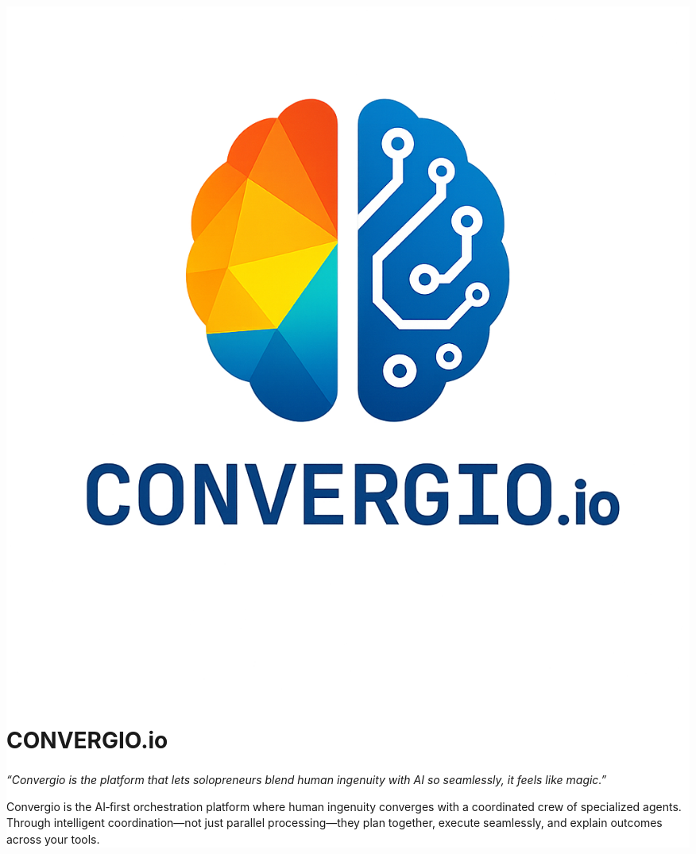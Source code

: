 ![Convergio logo: stylized brain split — left colorful facets, right blue circuitry](frontend/static/convergio_logo.png)

# CONVERGIO.io

*“Convergio is the platform that lets solopreneurs blend human ingenuity with AI so seamlessly, it feels like magic.”*

Convergio is the AI‑first orchestration platform where human ingenuity converges with a coordinated crew of specialized agents. Through intelligent coordination—not just parallel processing—they plan together, execute seamlessly, and explain outcomes across your tools.
